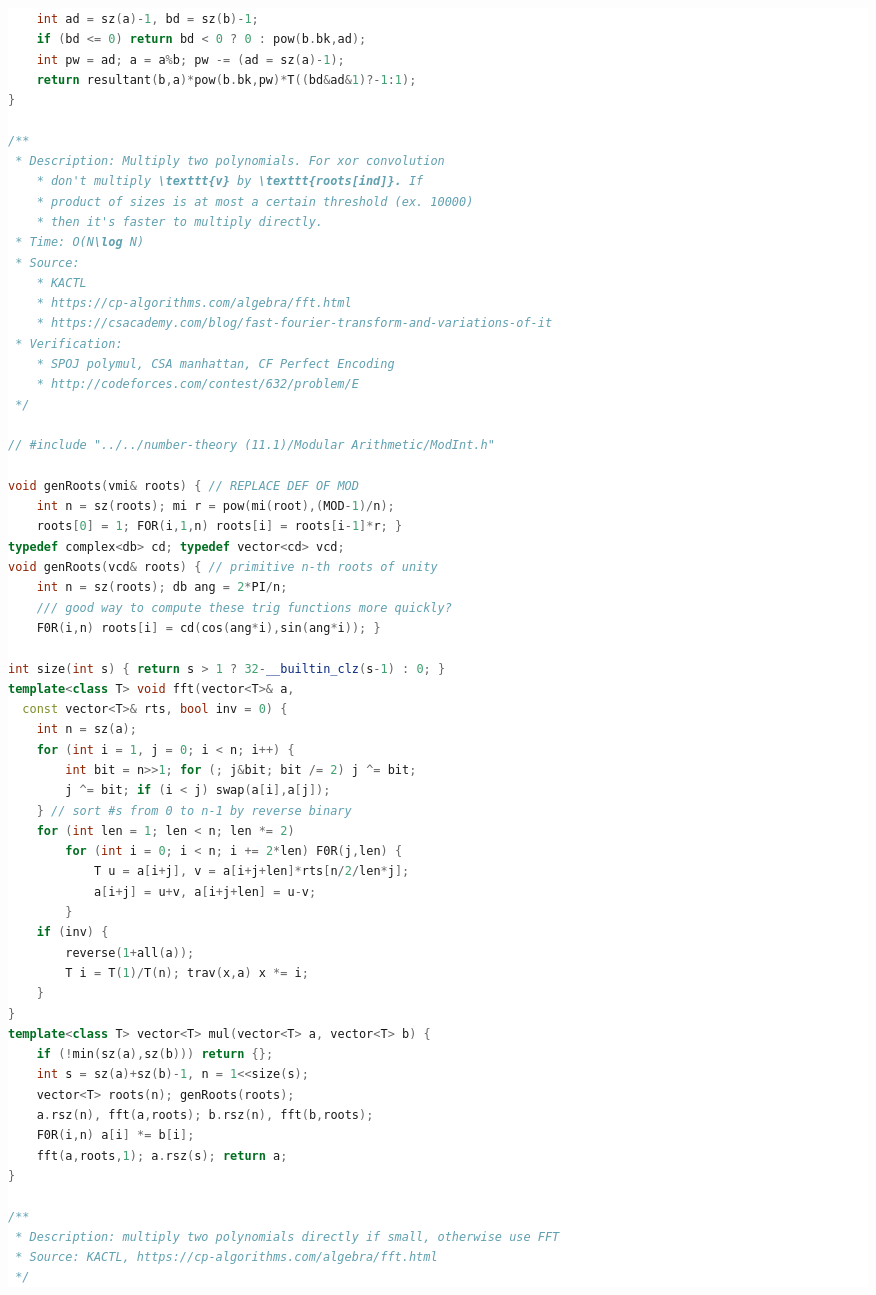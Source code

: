 ```cpp
	int ad = sz(a)-1, bd = sz(b)-1; 
	if (bd <= 0) return bd < 0 ? 0 : pow(b.bk,ad);
    int pw = ad; a = a%b; pw -= (ad = sz(a)-1);
    return resultant(b,a)*pow(b.bk,pw)*T((bd&ad&1)?-1:1);
}

/**
 * Description: Multiply two polynomials. For xor convolution 
 	* don't multiply \texttt{v} by \texttt{roots[ind]}. If
 	* product of sizes is at most a certain threshold (ex. 10000)
 	* then it's faster to multiply directly.
 * Time: O(N\log N)
 * Source: 
 	* KACTL
 	* https://cp-algorithms.com/algebra/fft.html
 	* https://csacademy.com/blog/fast-fourier-transform-and-variations-of-it
 * Verification: 
	* SPOJ polymul, CSA manhattan, CF Perfect Encoding
	* http://codeforces.com/contest/632/problem/E
 */

// #include "../../number-theory (11.1)/Modular Arithmetic/ModInt.h"

void genRoots(vmi& roots) { // REPLACE DEF OF MOD
	int n = sz(roots); mi r = pow(mi(root),(MOD-1)/n);
	roots[0] = 1; FOR(i,1,n) roots[i] = roots[i-1]*r; }
typedef complex<db> cd; typedef vector<cd> vcd;
void genRoots(vcd& roots) { // primitive n-th roots of unity
	int n = sz(roots); db ang = 2*PI/n;
	/// good way to compute these trig functions more quickly?
	F0R(i,n) roots[i] = cd(cos(ang*i),sin(ang*i)); }

int size(int s) { return s > 1 ? 32-__builtin_clz(s-1) : 0; }
template<class T> void fft(vector<T>& a, 
  const vector<T>& rts, bool inv = 0) {
	int n = sz(a);
	for (int i = 1, j = 0; i < n; i++) { 
		int bit = n>>1; for (; j&bit; bit /= 2) j ^= bit;
		j ^= bit; if (i < j) swap(a[i],a[j]);
	} // sort #s from 0 to n-1 by reverse binary
	for (int len = 1; len < n; len *= 2)
		for (int i = 0; i < n; i += 2*len) F0R(j,len) {
			T u = a[i+j], v = a[i+j+len]*rts[n/2/len*j];
			a[i+j] = u+v, a[i+j+len] = u-v;
		}
	if (inv) {
		reverse(1+all(a));
		T i = T(1)/T(n); trav(x,a) x *= i; 
	}
}
template<class T> vector<T> mul(vector<T> a, vector<T> b) {
	if (!min(sz(a),sz(b))) return {};
	int s = sz(a)+sz(b)-1, n = 1<<size(s);
	vector<T> roots(n); genRoots(roots);
	a.rsz(n), fft(a,roots); b.rsz(n), fft(b,roots);
	F0R(i,n) a[i] *= b[i];
	fft(a,roots,1); a.rsz(s); return a;
}

/**
 * Description: multiply two polynomials directly if small, otherwise use FFT
 * Source: KACTL, https://cp-algorithms.com/algebra/fft.html
 */
```